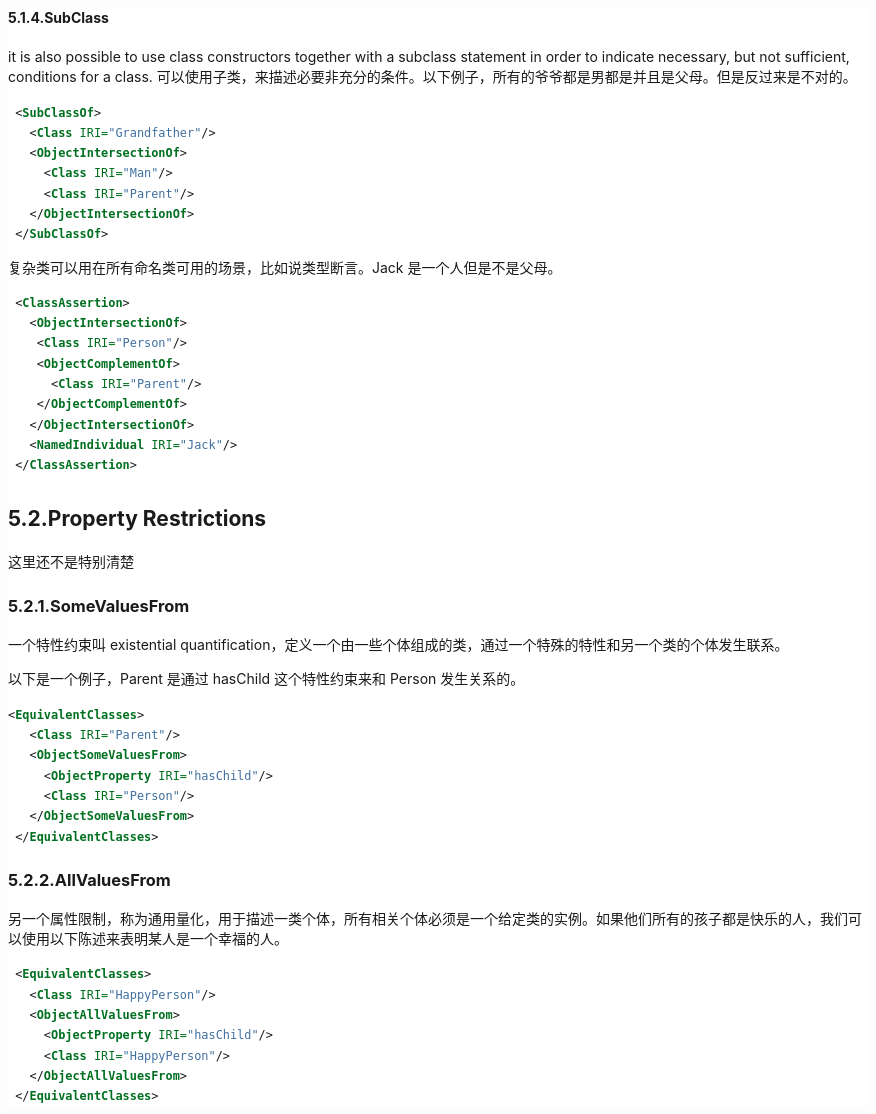 #### 5.1.4.SubClass

it is also possible to use class constructors together with a subclass statement in order to indicate necessary, but not sufficient, conditions for a class. 可以使用子类，来描述必要非充分的条件。以下例子，所有的爷爷都是男都是并且是父母。但是反过来是不对的。

```xml
 <SubClassOf>
   <Class IRI="Grandfather"/>
   <ObjectIntersectionOf>
     <Class IRI="Man"/>
     <Class IRI="Parent"/>
   </ObjectIntersectionOf>
 </SubClassOf>
```

复杂类可以用在所有命名类可用的场景，比如说类型断言。Jack 是一个人但是不是父母。

```xml
 <ClassAssertion>
   <ObjectIntersectionOf>
    <Class IRI="Person"/>
    <ObjectComplementOf>
      <Class IRI="Parent"/>
    </ObjectComplementOf>
   </ObjectIntersectionOf>
   <NamedIndividual IRI="Jack"/>
 </ClassAssertion>
```

## 5.2.Property Restrictions

这里还不是特别清楚

### 5.2.1.SomeValuesFrom

一个特性约束叫 existential quantification，定义一个由一些个体组成的类，通过一个特殊的特性和另一个类的个体发生联系。

以下是一个例子，Parent 是通过 hasChild 这个特性约束来和 Person 发生关系的。

```xml
<EquivalentClasses>
   <Class IRI="Parent"/>
   <ObjectSomeValuesFrom>
     <ObjectProperty IRI="hasChild"/>
     <Class IRI="Person"/>
   </ObjectSomeValuesFrom>
 </EquivalentClasses>
```

### 5.2.2.AllValuesFrom

另一个属性限制，称为通用量化，用于描述一类个体，所有相关个体必须是一个给定类的实例。如果他们所有的孩子都是快乐的人，我们可以使用以下陈述来表明某人是一个幸福的人。

```xml
 <EquivalentClasses>
   <Class IRI="HappyPerson"/>
   <ObjectAllValuesFrom>
     <ObjectProperty IRI="hasChild"/>
     <Class IRI="HappyPerson"/>
   </ObjectAllValuesFrom>
 </EquivalentClasses>
```
